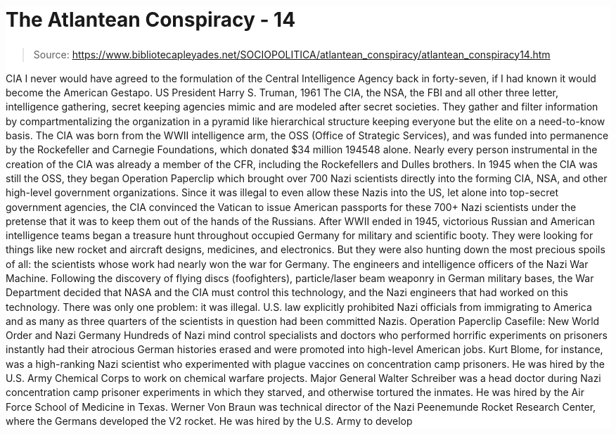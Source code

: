 # The Atlantean Conspiracy - 14

> Source: https://www.bibliotecapleyades.net/SOCIOPOLITICA/atlantean_conspiracy/atlantean_conspiracy14.htm

CIA
I never would have agreed to the formulation of the Central Intelligence
Agency back in forty-seven, if I had known it would become the American
Gestapo.
US President Harry S. Truman, 1961
The CIA, the NSA, the FBI and all other three letter, intelligence gathering,
secret keeping agencies mimic and are modeled after secret societies.
They
gather and filter information by compartmentalizing the organization in a
pyramid like hierarchical structure keeping everyone but the elite on a
need-to-know basis.
The CIA was born from the WWII intelligence arm, the OSS
(Office of Strategic Services), and was funded into permanence by the
Rockefeller and Carnegie Foundations, which donated $34 million 194548
alone. Nearly every person instrumental in the creation of the CIA was
already a member of the CFR, including the Rockefellers and Dulles brothers.
In 1945 when the CIA was still the OSS, they began
Operation Paperclip which
brought over 700 Nazi scientists directly into the forming CIA, NSA, and
other high-level government organizations.
Since it was illegal to even allow
these Nazis into the US, let alone into top-secret government agencies, the
CIA convinced
the Vatican to issue American passports for these 700+ Nazi
scientists under the pretense that it was to keep them out of the hands of
the Russians.
After WWII ended in 1945, victorious Russian and American intelligence
teams began a treasure hunt throughout occupied Germany for military and
scientific booty. They were looking for things like new rocket and aircraft
designs, medicines, and electronics. But they were also hunting down the
most precious spoils of all: the scientists whose work had nearly won the
war for Germany. The engineers and intelligence officers of the Nazi War
Machine.
Following the discovery of flying discs (foofighters),
particle/laser beam weaponry in German military bases, the War Department
decided that NASA and the CIA must control this technology, and the Nazi
engineers that had worked on this technology. There was only one problem: it
was illegal. U.S. law explicitly prohibited Nazi officials from immigrating
to America and as many as three quarters of the scientists in question had
been committed Nazis.
Operation Paperclip Casefile: New World Order and
Nazi Germany
Hundreds of Nazi mind control specialists and doctors who performed horrific
experiments on prisoners instantly had their atrocious German histories
erased and were promoted into high-level American jobs.
Kurt Blome, for
instance, was a high-ranking Nazi scientist who experimented with plague
vaccines on concentration camp prisoners.
He was hired by the U.S. Army
Chemical Corps to work on chemical warfare projects.
Major General Walter
Schreiber was a head doctor during Nazi concentration camp prisoner
experiments in which they starved, and otherwise tortured the inmates. He
was hired by the Air Force School of Medicine in Texas.
Werner Von Braun was
technical director of the Nazi Peenemunde Rocket Research Center, where the
Germans developed the V2 rocket.
He was hired by the U.S. Army to develop